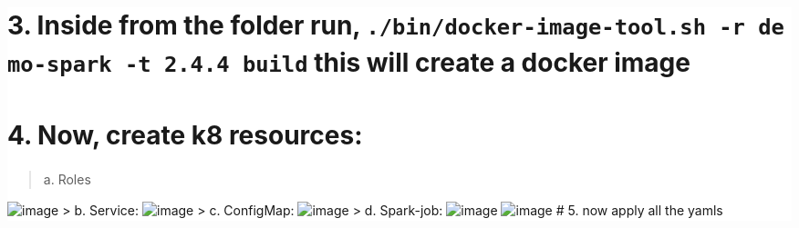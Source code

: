 
# 3. Inside from the folder run, `./bin/docker-image-tool.sh -r demo-spark -t 2.4.4 build` this will create a docker image
# 4. Now, create k8 resources: 
> a. Roles
 <img width="596" alt="image" src="https://github.com/user-attachments/assets/b8816601-ebde-4247-b063-0c8e3787406a" />
> b. Service:
<img width="160" alt="image" src="https://github.com/user-attachments/assets/d74ec46a-42cc-48d5-b72d-bbd7901c9e4d" />
> c. ConfigMap:
<img width="351" alt="image" src="https://github.com/user-attachments/assets/eb6cd3ba-86b0-45dc-b779-6a591e0f0d0f" />
> d. Spark-job:
<img width="828" alt="image" src="https://github.com/user-attachments/assets/6c53260f-8909-4ac0-8fb6-590bb0c4fffe" />
<img width="780" alt="image" src="https://github.com/user-attachments/assets/92fb845c-7a9d-45a2-aaf5-9f26273766c4" />
# 5. now apply all the yamls 

